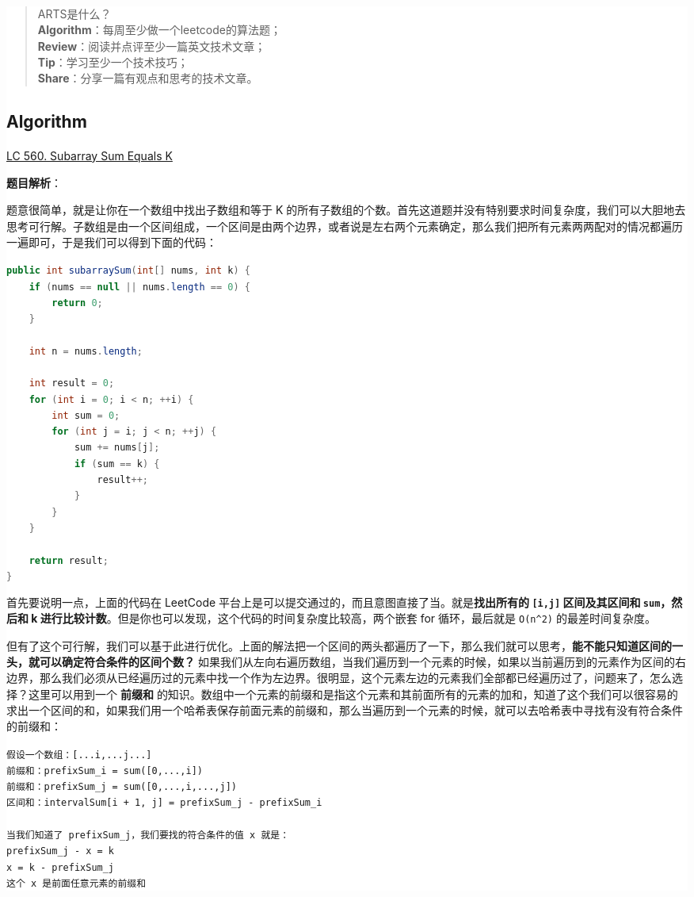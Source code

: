 > ARTS是什么？<br>
**Algorithm**：每周至少做一个leetcode的算法题；<br>
**Review**：阅读并点评至少一篇英文技术文章；<br>
**Tip**：学习至少一个技术技巧；<br>
**Share**：分享一篇有观点和思考的技术文章。

## Algorithm

[LC 560. Subarray Sum Equals K](https://leetcode.com/problems/subarray-sum-equals-k/)

**题目解析**：

题意很简单，就是让你在一个数组中找出子数组和等于 K 的所有子数组的个数。首先这道题并没有特别要求时间复杂度，我们可以大胆地去思考可行解。子数组是由一个区间组成，一个区间是由两个边界，或者说是左右两个元素确定，那么我们把所有元素两两配对的情况都遍历一遍即可，于是我们可以得到下面的代码：

```java
public int subarraySum(int[] nums, int k) {
    if (nums == null || nums.length == 0) {
        return 0;
    }

    int n = nums.length;

    int result = 0;
    for (int i = 0; i < n; ++i) {
        int sum = 0;
        for (int j = i; j < n; ++j) {
            sum += nums[j];
            if (sum == k) {
                result++;
            }
        }
    }

    return result;
}
```

首先要说明一点，上面的代码在 LeetCode 平台上是可以提交通过的，而且意图直接了当。就是**找出所有的 `[i,j]` 区间及其区间和 `sum`，然后和 k 进行比较计数**。但是你也可以发现，这个代码的时间复杂度比较高，两个嵌套 for 循环，最后就是 `O(n^2)` 的最差时间复杂度。

但有了这个可行解，我们可以基于此进行优化。上面的解法把一个区间的两头都遍历了一下，那么我们就可以思考，**能不能只知道区间的一头，就可以确定符合条件的区间个数？** 如果我们从左向右遍历数组，当我们遍历到一个元素的时候，如果以当前遍历到的元素作为区间的右边界，那么我们必须从已经遍历过的元素中找一个作为左边界。很明显，这个元素左边的元素我们全部都已经遍历过了，问题来了，怎么选择？这里可以用到一个 **前缀和** 的知识。数组中一个元素的前缀和是指这个元素和其前面所有的元素的加和，知道了这个我们可以很容易的求出一个区间的和，如果我们用一个哈希表保存前面元素的前缀和，那么当遍历到一个元素的时候，就可以去哈希表中寻找有没有符合条件的前缀和：

```
假设一个数组：[...i,...j...]
前缀和：prefixSum_i = sum([0,...,i])
前缀和：prefixSum_j = sum([0,...,i,...,j])
区间和：intervalSum[i + 1, j] = prefixSum_j - prefixSum_i

当我们知道了 prefixSum_j，我们要找的符合条件的值 x 就是：
prefixSum_j - x = k 
x = k - prefixSum_j
这个 x 是前面任意元素的前缀和
```
